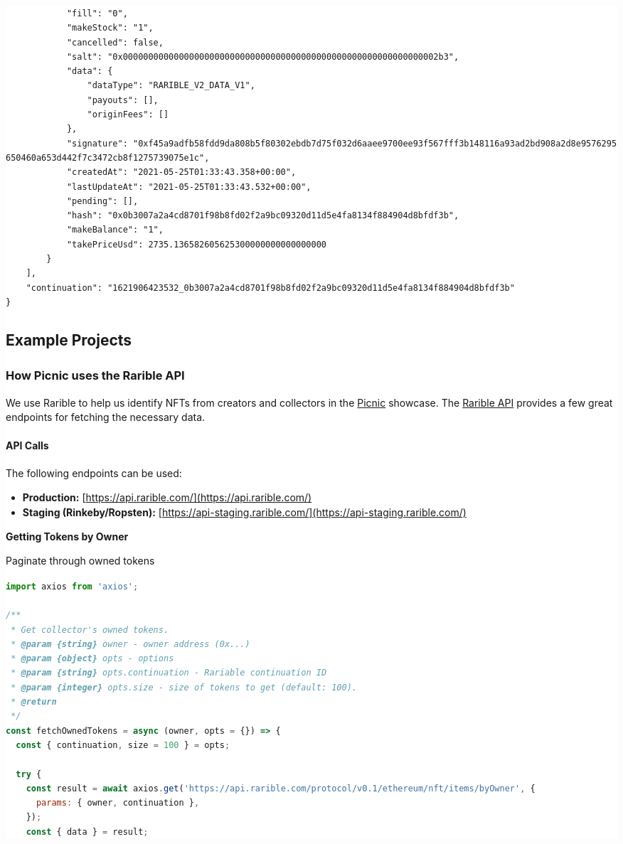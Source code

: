 ```text
            "fill": "0",
            "makeStock": "1",
            "cancelled": false,
            "salt": "0x00000000000000000000000000000000000000000000000000000000000002b3",
            "data": {
                "dataType": "RARIBLE_V2_DATA_V1",
                "payouts": [],
                "originFees": []
            },
            "signature": "0xf45a9adfb58fdd9da808b5f80302ebdb7d75f032d6aaee9700ee93f567fff3b148116a93ad2bd908a2d8e9576295650460a653d442f7c3472cb8f1275739075e1c",
            "createdAt": "2021-05-25T01:33:43.358+00:00",
            "lastUpdateAt": "2021-05-25T01:33:43.532+00:00",
            "pending": [],
            "hash": "0x0b3007a2a4cd8701f98b8fd02f2a9bc09320d11d5e4fa8134f884904d8bfdf3b",
            "makeBalance": "1",
            "takePriceUsd": 2735.136582605625300000000000000000
        }
    ],
    "continuation": "1621906423532_0b3007a2a4cd8701f98b8fd02f2a9bc09320d11d5e4fa8134f884904d8bfdf3b"
}
```

## Example Projects

### How Picnic uses the Rarible API

We use Rarible to help us identify NFTs from creators and collectors in the [Picnic](https://picnic.show) showcase. The [Rarible API](https://api-reference.rarible.com) provides a few great endpoints for fetching the necessary data.

#### API Calls

The following endpoints can be used:

* **Production:** [https://api.rarible.com/](https://api.rarible.com/)
* **Staging \(Rinkeby/Ropsten\):** [https://api-staging.rarible.com/](https://api-staging.rarible.com/)

**Getting Tokens by Owner**

Paginate through owned tokens

```javascript
import axios from 'axios';

/**
 * Get collector's owned tokens.
 * @param {string} owner - owner address (0x...)
 * @param {object} opts - options
 * @param {string} opts.continuation - Rariable continuation ID
 * @param {integer} opts.size - size of tokens to get (default: 100).
 * @return 
 */
const fetchOwnedTokens = async (owner, opts = {}) => {
  const { continuation, size = 100 } = opts;

  try {
    const result = await axios.get('https://api.rarible.com/protocol/v0.1/ethereum/nft/items/byOwner', {
      params: { owner, continuation },
    });
    const { data } = result;

```